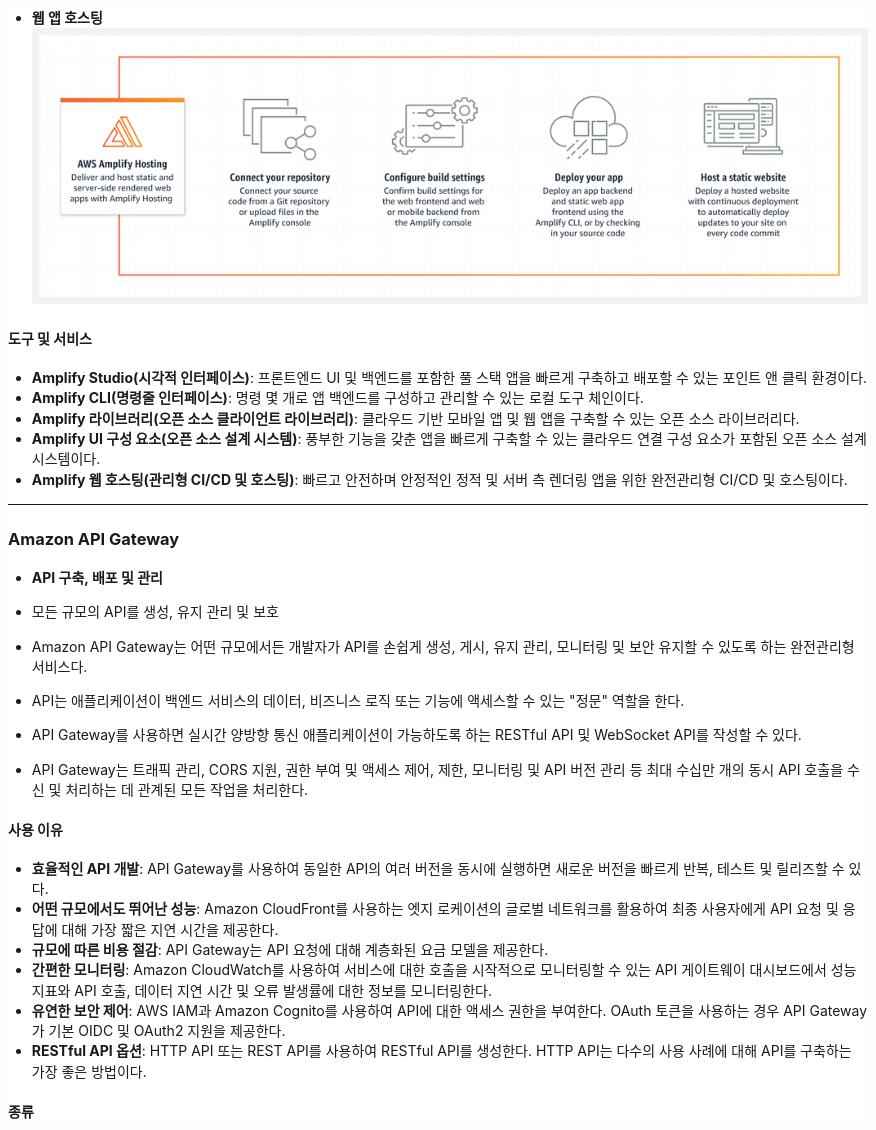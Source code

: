 - **웹 앱 호스팅**
![](images/frontend_web_mobile_services/aws_amplify_web_hosting.png)

#### 도구 및 서비스

- **Amplify Studio(시각적 인터페이스)**: 프론트엔드 UI 및 백엔드를 포함한 풀 스택 앱을 빠르게 구축하고 배포할 수 있는 포인트 앤 클릭 환경이다.
- **Amplify CLI(명령줄 인터페이스)**: 명령 몇 개로 앱 백엔드를 구성하고 관리할 수 있는 로컬 도구 체인이다.
- **Amplify 라이브러리(오픈 소스 클라이언트 라이브러리)**: 클라우드 기반 모바일 앱 및 웹 앱을 구축할 수 있는 오픈 소스 라이브러리다.
- **Amplify UI 구성 요소(오픈 소스 설계 시스템)**: 풍부한 기능을 갖춘 앱을 빠르게 구축할 수 있는 클라우드 연결 구성 요소가 포함된 오픈 소스 설계 시스템이다.
- **Amplify 웹 호스팅(관리형 CI/CD 및 호스팅)**: 빠르고 안전하며 안정적인 정적 및 서버 측 렌더링 앱을 위한 완전관리형 CI/CD 및 호스팅이다.

---

### Amazon API Gateway

- **API 구축, 배포 및 관리**
- 모든 규모의 API를 생성, 유지 관리 및 보호
  
- Amazon API Gateway는 어떤 규모에서든 개발자가 API를 손쉽게 생성, 게시, 유지 관리, 모니터링 및 보안 유지할 수 있도록 하는 완전관리형 서비스다.
- API는 애플리케이션이 백엔드 서비스의 데이터, 비즈니스 로직 또는 기능에 액세스할 수 있는 "정문" 역할을 한다.
- API Gateway를 사용하면 실시간 양방향 통신 애플리케이션이 가능하도록 하는 RESTful API 및 WebSocket API를 작성할 수 있다.
- API Gateway는 트래픽 관리, CORS 지원, 권한 부여 및 액세스 제어, 제한, 모니터링 및 API 버전 관리 등 최대 수십만 개의 동시 API 호출을 수신 및 처리하는 데 관계된 모든 작업을 처리한다.

#### 사용 이유

- **효율적인 API 개발**: API Gateway를 사용하여 동일한 API의 여러 버전을 동시에 실행하면 새로운 버전을 빠르게 반복, 테스트 및 릴리즈할 수 있다.
- **어떤 규모에서도 뛰어난 성능**: Amazon CloudFront를 사용하는 엣지 로케이션의 글로벌 네트워크를 활용하여 최종 사용자에게 API 요청 및 응답에 대해 가장 짧은 지연 시간을 제공한다.
- **규모에 따른 비용 절감**: API Gateway는 API 요청에 대해 계층화된 요금 모델을 제공한다.
- **간편한 모니터링**: Amazon CloudWatch를 사용하여 서비스에 대한 호출을 시작적으로 모니터링할 수 있는 API 게이트웨이 대시보드에서 성능 지표와 API 호출, 데이터 지연 시간 및 오류 발생률에 대한 정보를 모니터링한다.
- **유연한 보안 제어**: AWS IAM과 Amazon Cognito를 사용하여 API에 대한 액세스 권한을 부여한다. OAuth 토큰을 사용하는 경우 API Gateway가 기본 OIDC 및 OAuth2 지원을 제공한다.
- **RESTful API 옵션**: HTTP API 또는 REST API를 사용하여 RESTful API를 생성한다. HTTP API는 다수의 사용 사례에 대해 API를 구축하는 가장 좋은 방법이다.

#### 종류
